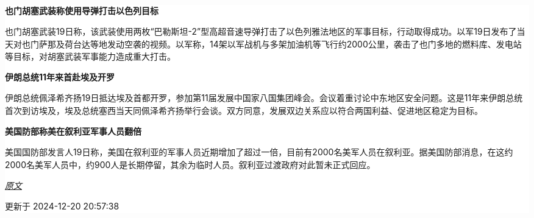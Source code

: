 **也门胡塞武装称使用导弹打击以色列目标**

也门胡塞武装19日称，该武装使用两枚“巴勒斯坦-2”型高超音速导弹打击了以色列雅法地区的军事目标，行动取得成功。以军19日发布了当天对也门萨那及荷台达等地发动空袭的视频。以军称，14架以军战机与多架加油机等飞行约2000公里，袭击了也门多地的燃料库、发电站等目标，对胡塞武装军事能力造成重大打击。

**伊朗总统11年来首赴埃及开罗**

伊朗总统佩泽希齐扬19日抵达埃及首都开罗，参加第11届发展中国家八国集团峰会。会议着重讨论中东地区安全问题。这是11年来伊朗总统首次到访埃及，埃及总统塞西当天同佩泽希齐扬举行会谈。双方同意，发展双边关系应以符合两国利益、促进地区稳定为目标。

**美国防部称美在叙利亚军事人员翻倍**

美国国防部发言人19日称，美国在叙利亚的军事人员近期增加了超过一倍，目前有2000名美军人员在叙利亚。据美国防部消息，在这约2000名美军人员中，约900人是长期停留，其余为临时人员。叙利亚过渡政府对此暂未正式回应。

*[原文](https://tv.cctv.com/2024/12/20/VIDECU0762DCXTnJPBUdaLBf241220.shtml)*


更新于 2024-12-20 20:57:38
  